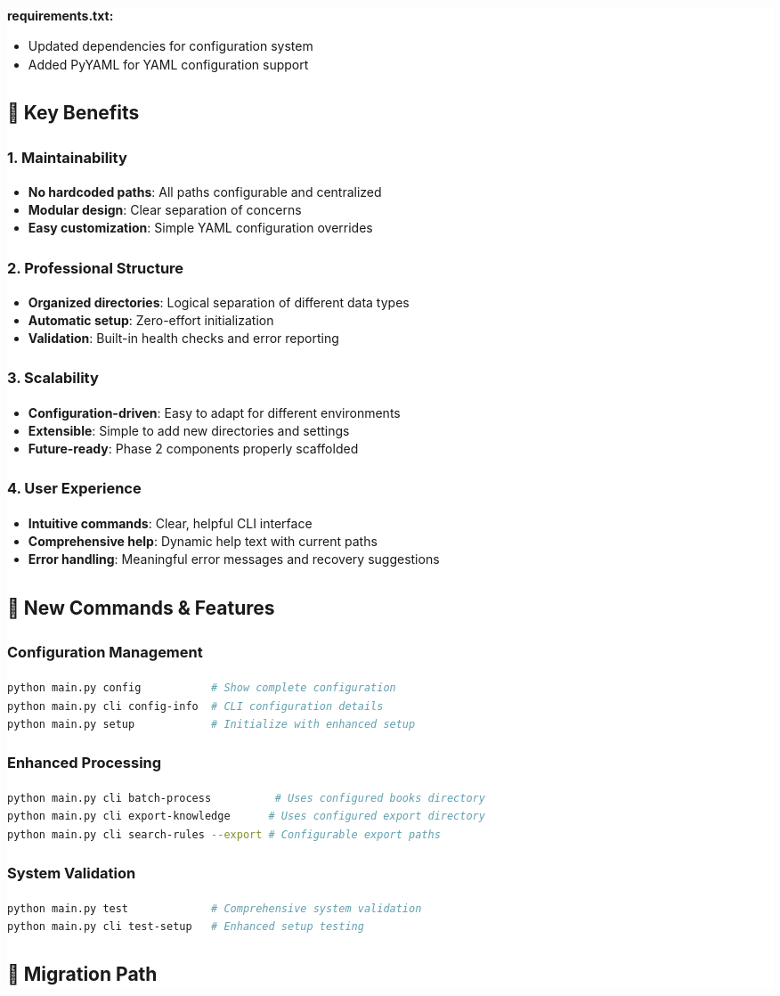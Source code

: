 **requirements.txt:**
- Updated dependencies for configuration system
- Added PyYAML for YAML configuration support

## 🎯 Key Benefits

### 1. **Maintainability**
- **No hardcoded paths**: All paths configurable and centralized
- **Modular design**: Clear separation of concerns
- **Easy customization**: Simple YAML configuration overrides

### 2. **Professional Structure**
- **Organized directories**: Logical separation of different data types
- **Automatic setup**: Zero-effort initialization
- **Validation**: Built-in health checks and error reporting

### 3. **Scalability**
- **Configuration-driven**: Easy to adapt for different environments
- **Extensible**: Simple to add new directories and settings
- **Future-ready**: Phase 2 components properly scaffolded

### 4. **User Experience**
- **Intuitive commands**: Clear, helpful CLI interface
- **Comprehensive help**: Dynamic help text with current paths
- **Error handling**: Meaningful error messages and recovery suggestions

## 🚀 New Commands & Features

### Configuration Management
```bash
python main.py config           # Show complete configuration
python main.py cli config-info  # CLI configuration details
python main.py setup            # Initialize with enhanced setup
```

### Enhanced Processing
```bash
python main.py cli batch-process          # Uses configured books directory
python main.py cli export-knowledge      # Uses configured export directory
python main.py cli search-rules --export # Configurable export paths
```

### System Validation
```bash
python main.py test             # Comprehensive system validation
python main.py cli test-setup   # Enhanced setup testing
```

## 📝 Migration Path
